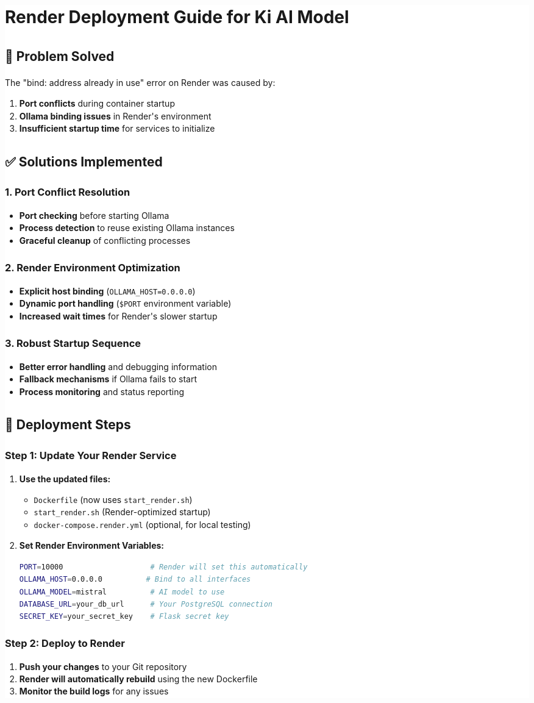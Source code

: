 # Render Deployment Guide for Ki AI Model

## 🚨 Problem Solved

The "bind: address already in use" error on Render was caused by:
1. **Port conflicts** during container startup
2. **Ollama binding issues** in Render's environment
3. **Insufficient startup time** for services to initialize

## ✅ Solutions Implemented

### **1. Port Conflict Resolution**
- **Port checking** before starting Ollama
- **Process detection** to reuse existing Ollama instances
- **Graceful cleanup** of conflicting processes

### **2. Render Environment Optimization**
- **Explicit host binding** (`OLLAMA_HOST=0.0.0.0`)
- **Dynamic port handling** (`$PORT` environment variable)
- **Increased wait times** for Render's slower startup

### **3. Robust Startup Sequence**
- **Better error handling** and debugging information
- **Fallback mechanisms** if Ollama fails to start
- **Process monitoring** and status reporting

## 🚀 Deployment Steps

### **Step 1: Update Your Render Service**

1. **Use the updated files:**
   - `Dockerfile` (now uses `start_render.sh`)
   - `start_render.sh` (Render-optimized startup)
   - `docker-compose.render.yml` (optional, for local testing)

2. **Set Render Environment Variables:**
   ```bash
   PORT=10000                    # Render will set this automatically
   OLLAMA_HOST=0.0.0.0          # Bind to all interfaces
   OLLAMA_MODEL=mistral          # AI model to use
   DATABASE_URL=your_db_url      # Your PostgreSQL connection
   SECRET_KEY=your_secret_key    # Flask secret key
   ```

### **Step 2: Deploy to Render**

1. **Push your changes** to your Git repository
2. **Render will automatically rebuild** using the new Dockerfile
3. **Monitor the build logs** for any issues
